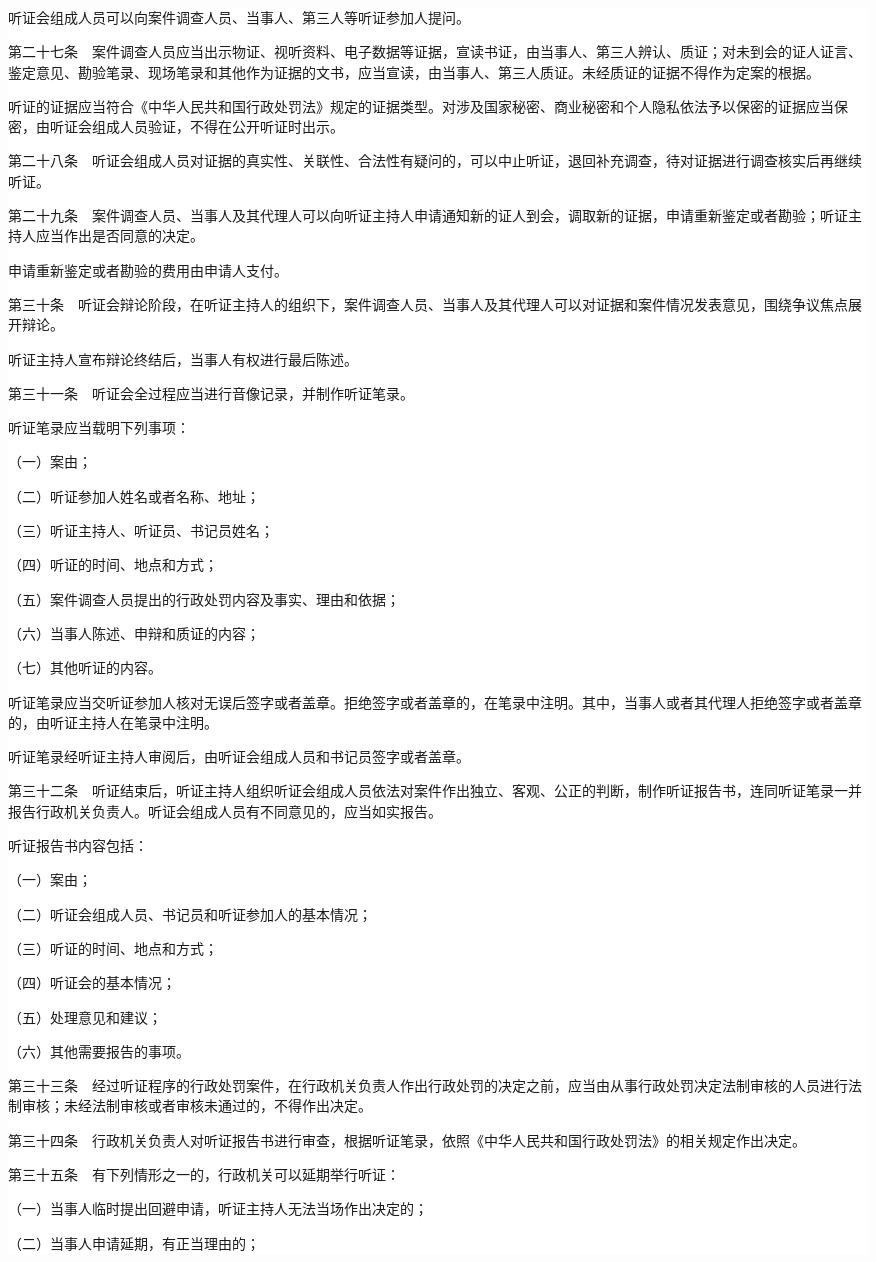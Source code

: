 听证会组成人员可以向案件调查人员、当事人、第三人等听证参加人提问。

第二十七条　案件调查人员应当出示物证、视听资料、电子数据等证据，宣读书证，由当事人、第三人辨认、质证；对未到会的证人证言、鉴定意见、勘验笔录、现场笔录和其他作为证据的文书，应当宣读，由当事人、第三人质证。未经质证的证据不得作为定案的根据。

听证的证据应当符合《中华人民共和国行政处罚法》规定的证据类型。对涉及国家秘密、商业秘密和个人隐私依法予以保密的证据应当保密，由听证会组成人员验证，不得在公开听证时出示。

第二十八条　听证会组成人员对证据的真实性、关联性、合法性有疑问的，可以中止听证，退回补充调查，待对证据进行调查核实后再继续听证。

第二十九条　案件调查人员、当事人及其代理人可以向听证主持人申请通知新的证人到会，调取新的证据，申请重新鉴定或者勘验；听证主持人应当作出是否同意的决定。

申请重新鉴定或者勘验的费用由申请人支付。

第三十条　听证会辩论阶段，在听证主持人的组织下，案件调查人员、当事人及其代理人可以对证据和案件情况发表意见，围绕争议焦点展开辩论。

听证主持人宣布辩论终结后，当事人有权进行最后陈述。

第三十一条　听证会全过程应当进行音像记录，并制作听证笔录。

听证笔录应当载明下列事项：

（一）案由；

（二）听证参加人姓名或者名称、地址；

（三）听证主持人、听证员、书记员姓名；

（四）听证的时间、地点和方式；

（五）案件调查人员提出的行政处罚内容及事实、理由和依据；

（六）当事人陈述、申辩和质证的内容；

（七）其他听证的内容。

听证笔录应当交听证参加人核对无误后签字或者盖章。拒绝签字或者盖章的，在笔录中注明。其中，当事人或者其代理人拒绝签字或者盖章的，由听证主持人在笔录中注明。

听证笔录经听证主持人审阅后，由听证会组成人员和书记员签字或者盖章。

第三十二条　听证结束后，听证主持人组织听证会组成人员依法对案件作出独立、客观、公正的判断，制作听证报告书，连同听证笔录一并报告行政机关负责人。听证会组成人员有不同意见的，应当如实报告。

听证报告书内容包括：

（一）案由；

（二）听证会组成人员、书记员和听证参加人的基本情况；

（三）听证的时间、地点和方式；

（四）听证会的基本情况；

（五）处理意见和建议；

（六）其他需要报告的事项。

第三十三条　经过听证程序的行政处罚案件，在行政机关负责人作出行政处罚的决定之前，应当由从事行政处罚决定法制审核的人员进行法制审核；未经法制审核或者审核未通过的，不得作出决定。

第三十四条　行政机关负责人对听证报告书进行审查，根据听证笔录，依照《中华人民共和国行政处罚法》的相关规定作出决定。

第三十五条　有下列情形之一的，行政机关可以延期举行听证：

（一）当事人临时提出回避申请，听证主持人无法当场作出决定的；

（二）当事人申请延期，有正当理由的；
